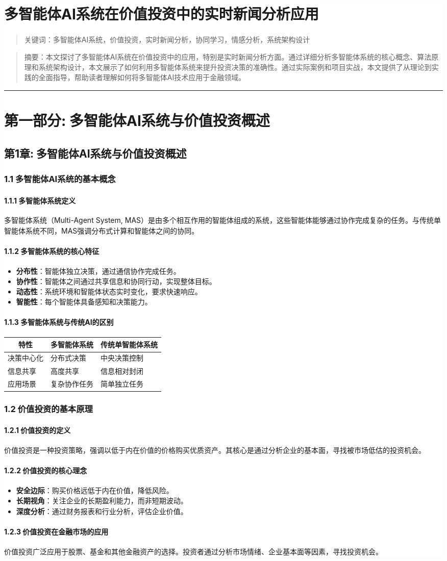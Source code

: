                  



# 多智能体AI系统在价值投资中的实时新闻分析应用

> 关键词：多智能体AI系统，价值投资，实时新闻分析，协同学习，情感分析，系统架构设计

> 摘要：本文探讨了多智能体AI系统在价值投资中的应用，特别是实时新闻分析方面。通过详细分析多智能体系统的核心概念、算法原理和系统架构设计，本文展示了如何利用多智能体系统来提升投资决策的准确性。通过实际案例和项目实战，本文提供了从理论到实践的全面指导，帮助读者理解如何将多智能体AI技术应用于金融领域。

---

# 第一部分: 多智能体AI系统与价值投资概述

## 第1章: 多智能体AI系统与价值投资概述

### 1.1 多智能体AI系统的基本概念

#### 1.1.1 多智能体系统定义
多智能体系统（Multi-Agent System, MAS）是由多个相互作用的智能体组成的系统，这些智能体能够通过协作完成复杂的任务。与传统单智能体系统不同，MAS强调分布式计算和智能体之间的协同。

#### 1.1.2 多智能体系统的核心特征
- **分布性**：智能体独立决策，通过通信协作完成任务。
- **协作性**：智能体之间通过共享信息和协同行动，实现整体目标。
- **动态性**：系统环境和智能体状态实时变化，要求快速响应。
- **智能性**：每个智能体具备感知和决策能力。

#### 1.1.3 多智能体系统与传统AI的区别
| 特性         | 多智能体系统       | 传统单智能体系统   |
|--------------|--------------------|---------------------|
| 决策中心化   | 分布式决策         | 中央决策控制       |
| 信息共享     | 高度共享           | 信息相对封闭       |
| 应用场景     | 复杂协作任务       | 简单独立任务       |

### 1.2 价值投资的基本原理

#### 1.2.1 价值投资的定义
价值投资是一种投资策略，强调以低于内在价值的价格购买优质资产。其核心是通过分析企业的基本面，寻找被市场低估的投资机会。

#### 1.2.2 价值投资的核心理念
- **安全边际**：购买价格远低于内在价值，降低风险。
- **长期视角**：关注企业的长期盈利能力，而非短期波动。
- **深度分析**：通过财务报表和行业分析，评估企业价值。

#### 1.2.3 价值投资在金融市场的应用
价值投资广泛应用于股票、基金和其他金融资产的选择。投资者通过分析市场情绪、企业基本面等因素，寻找投资机会。

